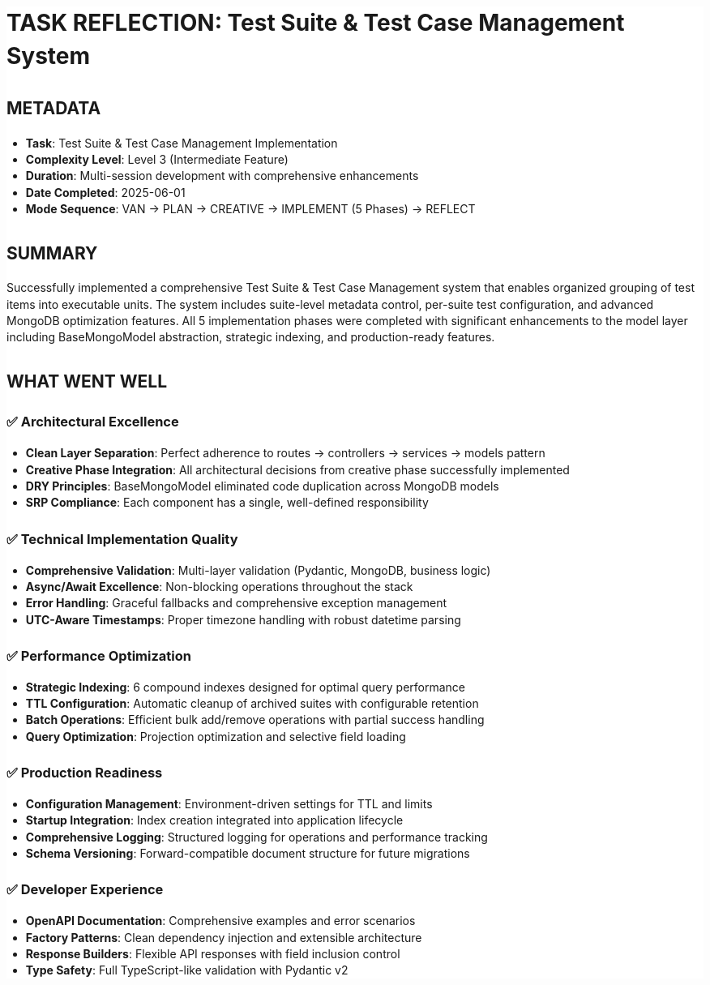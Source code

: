 # TASK REFLECTION: Test Suite & Test Case Management System

## METADATA
- **Task**: Test Suite & Test Case Management Implementation  
- **Complexity Level**: Level 3 (Intermediate Feature)  
- **Duration**: Multi-session development with comprehensive enhancements  
- **Date Completed**: 2025-06-01  
- **Mode Sequence**: VAN → PLAN → CREATIVE → IMPLEMENT (5 Phases) → REFLECT  

## SUMMARY

Successfully implemented a comprehensive Test Suite & Test Case Management system that enables organized grouping of test items into executable units. The system includes suite-level metadata control, per-suite test configuration, and advanced MongoDB optimization features. All 5 implementation phases were completed with significant enhancements to the model layer including BaseMongoModel abstraction, strategic indexing, and production-ready features.

## WHAT WENT WELL

### ✅ **Architectural Excellence**
- **Clean Layer Separation**: Perfect adherence to routes → controllers → services → models pattern
- **Creative Phase Integration**: All architectural decisions from creative phase successfully implemented
- **DRY Principles**: BaseMongoModel eliminated code duplication across MongoDB models
- **SRP Compliance**: Each component has a single, well-defined responsibility

### ✅ **Technical Implementation Quality**
- **Comprehensive Validation**: Multi-layer validation (Pydantic, MongoDB, business logic)
- **Async/Await Excellence**: Non-blocking operations throughout the stack
- **Error Handling**: Graceful fallbacks and comprehensive exception management
- **UTC-Aware Timestamps**: Proper timezone handling with robust datetime parsing

### ✅ **Performance Optimization**
- **Strategic Indexing**: 6 compound indexes designed for optimal query performance
- **TTL Configuration**: Automatic cleanup of archived suites with configurable retention
- **Batch Operations**: Efficient bulk add/remove operations with partial success handling
- **Query Optimization**: Projection optimization and selective field loading

### ✅ **Production Readiness**
- **Configuration Management**: Environment-driven settings for TTL and limits
- **Startup Integration**: Index creation integrated into application lifecycle
- **Comprehensive Logging**: Structured logging for operations and performance tracking
- **Schema Versioning**: Forward-compatible document structure for future migrations

### ✅ **Developer Experience**
- **OpenAPI Documentation**: Comprehensive examples and error scenarios
- **Factory Patterns**: Clean dependency injection and extensible architecture
- **Response Builders**: Flexible API responses with field inclusion control
- **Type Safety**: Full TypeScript-like validation with Pydantic v2
